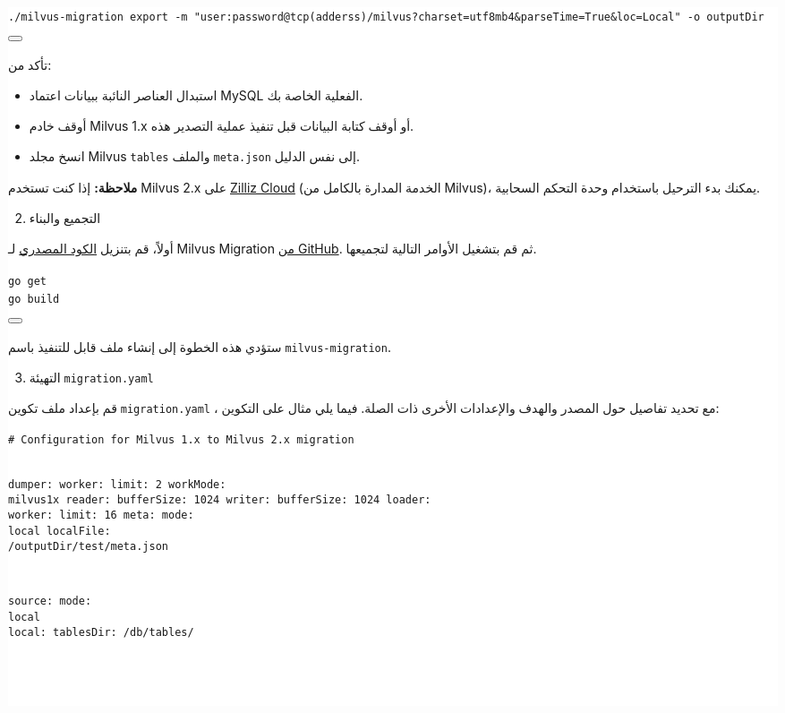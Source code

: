 <pre><code translate="no">./milvus-migration <span class="hljs-built_in">export</span> -m <span class="hljs-string">&quot;user:password@tcp(adderss)/milvus?charset=utf8mb4&amp;parseTime=True&amp;loc=Local&quot;</span> -o outputDir
<button class="copy-code-btn"></button></code></pre>
<p>تأكد من:</p>
<ul>
<li><p>استبدال العناصر النائبة ببيانات اعتماد MySQL الفعلية الخاصة بك.</p></li>
<li><p>أوقف خادم Milvus 1.x أو أوقف كتابة البيانات قبل تنفيذ عملية التصدير هذه.</p></li>
<li><p>انسخ مجلد Milvus <code translate="no">tables</code> والملف <code translate="no">meta.json</code> إلى نفس الدليل.</p></li>
</ul>
<p><strong>ملاحظة:</strong> إذا كنت تستخدم Milvus 2.x على <a href="https://zilliz.com/cloud">Zilliz Cloud</a> (الخدمة المدارة بالكامل من Milvus)، يمكنك بدء الترحيل باستخدام وحدة التحكم السحابية.</p>
<ol start="2">
<li>التجميع والبناء</li>
</ol>
<p>أولاً، قم بتنزيل <a href="https://github.com/zilliztech/milvus-migration">الكود المصدري</a> لـ Milvus Migration <a href="https://github.com/zilliztech/milvus-migration">من GitHub</a>. ثم قم بتشغيل الأوامر التالية لتجميعها.</p>
<pre><code translate="no"><span class="hljs-keyword">go</span> get
<span class="hljs-keyword">go</span> build
<button class="copy-code-btn"></button></code></pre>
<p>ستؤدي هذه الخطوة إلى إنشاء ملف قابل للتنفيذ باسم <code translate="no">milvus-migration</code>.</p>
<ol start="3">
<li>التهيئة <code translate="no">migration.yaml</code></li>
</ol>
<p>قم بإعداد ملف تكوين <code translate="no">migration.yaml</code> ، مع تحديد تفاصيل حول المصدر والهدف والإعدادات الأخرى ذات الصلة. فيما يلي مثال على التكوين:</p>
<pre><code translate="no"><span class="hljs-comment"># Configuration for Milvus 1.x to Milvus 2.x migration</span>


dumper:
  worker:
    <span class="hljs-built_in">limit</span>: 2
    workMode: milvus1x
    reader:
      bufferSize: 1024
    writer:
      bufferSize: 1024
loader:
  worker:
    <span class="hljs-built_in">limit</span>: 16
meta:
  mode: <span class="hljs-built_in">local</span>
  localFile: /outputDir/test/meta.json


<span class="hljs-built_in">source</span>:
  mode: <span class="hljs-built_in">local</span>
  <span class="hljs-built_in">local</span>:
    tablesDir: /db/tables/
